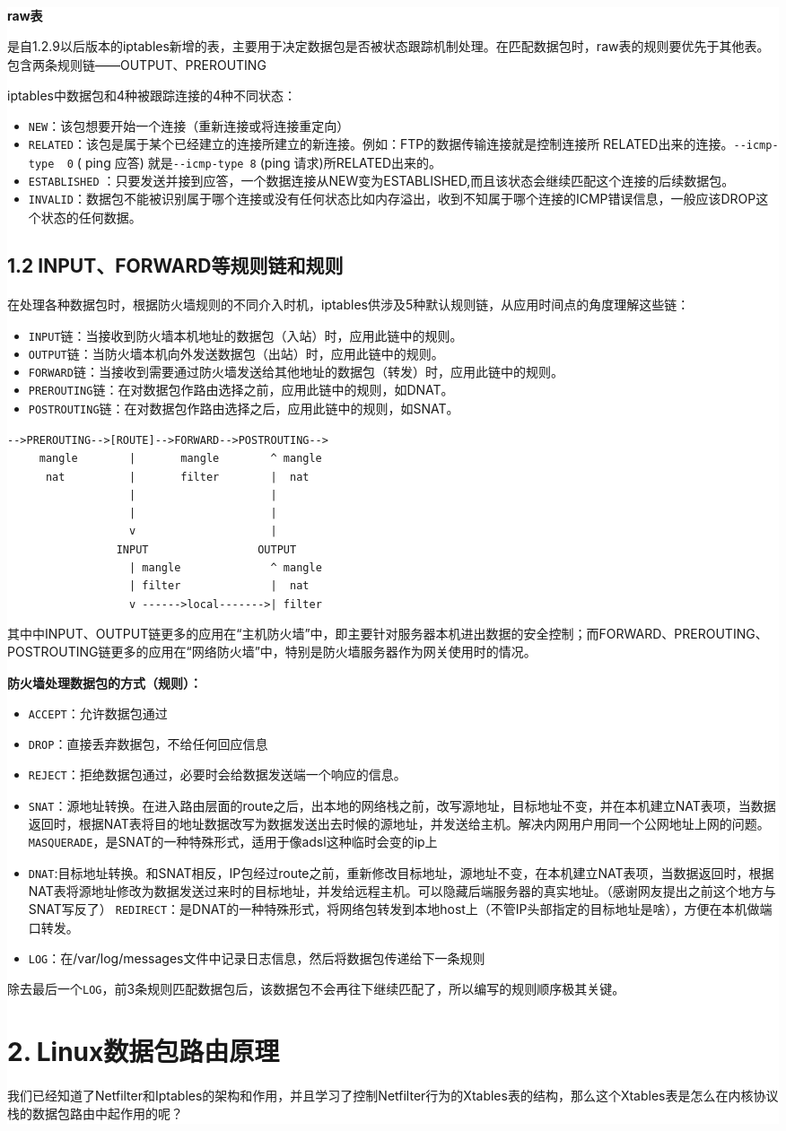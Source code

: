 **raw表**

是自1.2.9以后版本的iptables新增的表，主要用于决定数据包是否被状态跟踪机制处理。在匹配数据包时，raw表的规则要优先于其他表。包含两条规则链——OUTPUT、PREROUTING

iptables中数据包和4种被跟踪连接的4种不同状态：

- `NEW`：该包想要开始一个连接（重新连接或将连接重定向）
- `RELATED`：该包是属于某个已经建立的连接所建立的新连接。例如：FTP的数据传输连接就是控制连接所 RELATED出来的连接。`--icmp-type  0` ( ping 应答) 就是`--icmp-type 8` (ping 请求)所RELATED出来的。
- `ESTABLISHED` ：只要发送并接到应答，一个数据连接从NEW变为ESTABLISHED,而且该状态会继续匹配这个连接的后续数据包。
- `INVALID`：数据包不能被识别属于哪个连接或没有任何状态比如内存溢出，收到不知属于哪个连接的ICMP错误信息，一般应该DROP这个状态的任何数据。

## 1.2 INPUT、FORWARD等规则链和规则 ##
在处理各种数据包时，根据防火墙规则的不同介入时机，iptables供涉及5种默认规则链，从应用时间点的角度理解这些链：

- `INPUT`链：当接收到防火墙本机地址的数据包（入站）时，应用此链中的规则。
- `OUTPUT`链：当防火墙本机向外发送数据包（出站）时，应用此链中的规则。
- `FORWARD`链：当接收到需要通过防火墙发送给其他地址的数据包（转发）时，应用此链中的规则。
- `PREROUTING`链：在对数据包作路由选择之前，应用此链中的规则，如DNAT。
- `POSTROUTING`链：在对数据包作路由选择之后，应用此链中的规则，如SNAT。

```
-->PREROUTING-->[ROUTE]-->FORWARD-->POSTROUTING-->
     mangle        |       mangle        ^ mangle
      nat          |       filter        |  nat
                   |                     |
                   |                     |
                   v                     |
                 INPUT                 OUTPUT
                   | mangle              ^ mangle
                   | filter              |  nat
                   v ------>local------->| filter
 ```
其中中INPUT、OUTPUT链更多的应用在“主机防火墙”中，即主要针对服务器本机进出数据的安全控制；而FORWARD、PREROUTING、POSTROUTING链更多的应用在“网络防火墙”中，特别是防火墙服务器作为网关使用时的情况。

**防火墙处理数据包的方式（规则）：**

- `ACCEPT`：允许数据包通过
- `DROP`：直接丢弃数据包，不给任何回应信息
- `REJECT`：拒绝数据包通过，必要时会给数据发送端一个响应的信息。

- `SNAT`：源地址转换。在进入路由层面的route之后，出本地的网络栈之前，改写源地址，目标地址不变，并在本机建立NAT表项，当数据返回时，根据NAT表将目的地址数据改写为数据发送出去时候的源地址，并发送给主机。解决内网用户用同一个公网地址上网的问题。
`MASQUERADE`，是SNAT的一种特殊形式，适用于像adsl这种临时会变的ip上
- `DNAT`:目标地址转换。和SNAT相反，IP包经过route之前，重新修改目标地址，源地址不变，在本机建立NAT表项，当数据返回时，根据NAT表将源地址修改为数据发送过来时的目标地址，并发给远程主机。可以隐藏后端服务器的真实地址。（感谢网友提出之前这个地方与SNAT写反了）
`REDIRECT`：是DNAT的一种特殊形式，将网络包转发到本地host上（不管IP头部指定的目标地址是啥），方便在本机做端口转发。

- `LOG`：在/var/log/messages文件中记录日志信息，然后将数据包传递给下一条规则

除去最后一个`LOG`，前3条规则匹配数据包后，该数据包不会再往下继续匹配了，所以编写的规则顺序极其关键。

# 2.  Linux数据包路由原理 #
我们已经知道了Netfilter和Iptables的架构和作用，并且学习了控制Netfilter行为的Xtables表的结构，那么这个Xtables表是怎么在内核协议栈的数据包路由中起作用的呢？


  [1]: http://github.com/seanlook/sean-notes-comment/raw/main/static/iptables-netfilter.png
  [2]: http://github.com/seanlook/sean-notes-comment/raw/main/static/iptables-routing.jpg
  [3]: http://github.com/seanlook/sean-notes-comment/raw/main/static/iptables-cli.png